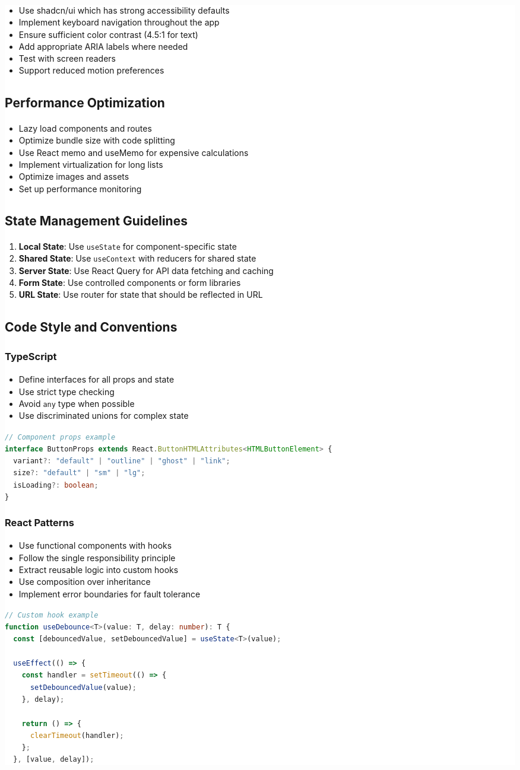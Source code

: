 - Use shadcn/ui which has strong accessibility defaults
- Implement keyboard navigation throughout the app
- Ensure sufficient color contrast (4.5:1 for text)
- Add appropriate ARIA labels where needed
- Test with screen readers
- Support reduced motion preferences

## Performance Optimization

- Lazy load components and routes
- Optimize bundle size with code splitting
- Use React memo and useMemo for expensive calculations
- Implement virtualization for long lists
- Optimize images and assets
- Set up performance monitoring

## State Management Guidelines

1. **Local State**: Use `useState` for component-specific state
2. **Shared State**: Use `useContext` with reducers for shared state
3. **Server State**: Use React Query for API data fetching and caching
4. **Form State**: Use controlled components or form libraries
5. **URL State**: Use router for state that should be reflected in URL

## Code Style and Conventions

### TypeScript

- Define interfaces for all props and state
- Use strict type checking
- Avoid `any` type when possible
- Use discriminated unions for complex state

```typescript
// Component props example
interface ButtonProps extends React.ButtonHTMLAttributes<HTMLButtonElement> {
  variant?: "default" | "outline" | "ghost" | "link";
  size?: "default" | "sm" | "lg";
  isLoading?: boolean;
}
```

### React Patterns

- Use functional components with hooks
- Follow the single responsibility principle
- Extract reusable logic into custom hooks
- Use composition over inheritance
- Implement error boundaries for fault tolerance

```typescript
// Custom hook example
function useDebounce<T>(value: T, delay: number): T {
  const [debouncedValue, setDebouncedValue] = useState<T>(value);

  useEffect(() => {
    const handler = setTimeout(() => {
      setDebouncedValue(value);
    }, delay);

    return () => {
      clearTimeout(handler);
    };
  }, [value, delay]);
```